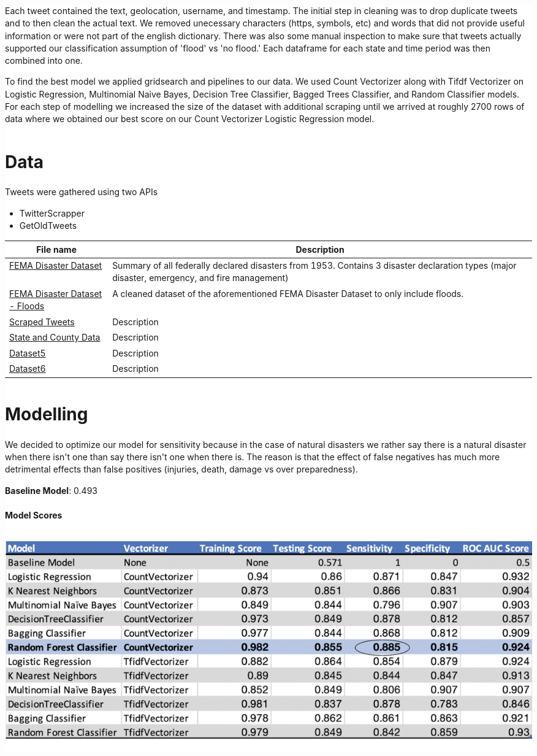 Each tweet contained the text, geolocation, username, and timestamp. The initial step in cleaning was to drop duplicate tweets and to then clean the actual text.  We removed unecessary characters (https, symbols, etc) and words that did not provide useful information or were not part of the english dictionary. There was also some manual inspection to make sure that tweets actually supported our classification assumption of 'flood' vs 'no flood.' Each dataframe for each state and time period was then combined into one.

To find the best model we applied gridsearch and pipelines to our data. We used Count Vectorizer along with Tifdf Vectorizer on Logistic Regression, Multinomial Naive Bayes, Decision Tree Classifier, Bagged Trees Classifier, and Random Classifier models. For each step of modelling we increased the size of the dataset with additional scraping until we arrived at roughly 2700 rows of data where we obtained our best score on our Count Vectorizer Logistic Regression model. 


# Data <a id='data'></a>

Tweets were gathered using two APIs
* TwitterScrapper
* GetOldTweets

|File name| Description|
|---|---|
|[FEMA Disaster Dataset](./datasets/DisasterDeclarationSummaries.csv)| Summary of all federally declared disasters from 1953. Contains 3 disaster declaration types (major disaster, emergency, and fire management)|
|[FEMA Disaster Dataset - Floods](./datasets/df_fema.csv)| A cleaned dataset of the aforementioned FEMA Disaster Dataset to only include floods. |
|[Scraped Tweets](./datasets/Minnesota_tweets.csv)| Description|
|[State and County Data](./dfmap/.csv)| Description|
|[Dataset5](./datasets/.csv)| Description|
|[Dataset6](./datasets/.csv)| Description|


# Modelling <a id='model'></a>

We decided to optimize our model for sensitivity because in the case of natural disasters we rather say there is a natural disaster when there isn't one than say there isn't one when there is. The reason is that the effect of false negatives has much more detrimental effects than false positives (injuries, death, damage vs over preparedness).

**Baseline Model**: 0.493

#### Model Scores
<img src="./Visualizations/scores.png"  width="1000" height="350">
